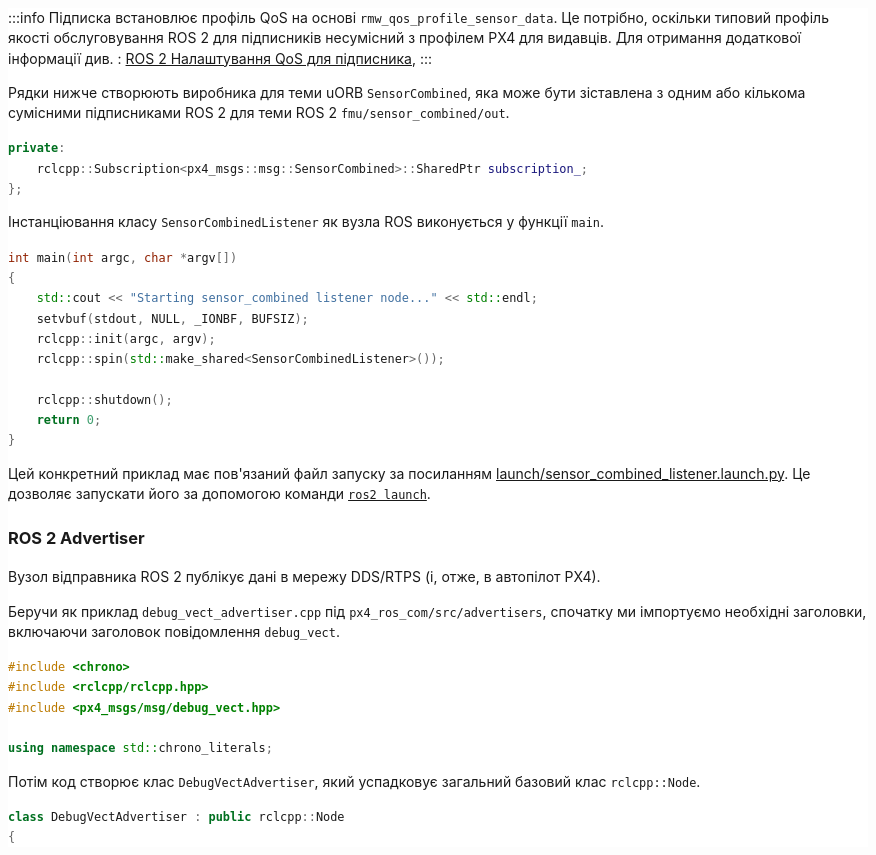:::info Підписка встановлює профіль QoS на основі `rmw_qos_profile_sensor_data`. Це потрібно, оскільки типовий профіль якості обслуговування ROS 2 для підписників несумісний з профілем PX4 для видавців. Для отримання додаткової інформації див. : [ROS 2 Налаштування QoS для підписника](#ros-2-subscriber-qos-settings),
:::

Рядки нижче створюють виробника для теми uORB `SensorCombined`, яка може бути зіставлена з одним або кількома сумісними підписниками ROS 2 для теми ROS 2 `fmu/sensor_combined/out`.

```cpp
private:
    rclcpp::Subscription<px4_msgs::msg::SensorCombined>::SharedPtr subscription_;
};
```

Інстанціювання класу `SensorCombinedListener` як вузла ROS виконується у функції `main`.

```cpp
int main(int argc, char *argv[])
{
    std::cout << "Starting sensor_combined listener node..." << std::endl;
    setvbuf(stdout, NULL, _IONBF, BUFSIZ);
    rclcpp::init(argc, argv);
    rclcpp::spin(std::make_shared<SensorCombinedListener>());

    rclcpp::shutdown();
    return 0;
}
```

Цей конкретний приклад має пов'язаний файл запуску за посиланням [launch/sensor_combined_listener.launch.py](https://github.com/PX4/px4_ros_com/blob/main/launch/sensor_combined_listener.launch.py). Це дозволяє запускати його за допомогою команди [`ros2 launch`](#ros2-launch).

### ROS 2 Advertiser

Вузол відправника ROS 2 публікує дані в мережу DDS/RTPS (і, отже, в автопілот PX4).

Беручи як приклад `debug_vect_advertiser.cpp` під `px4_ros_com/src/advertisers`, спочатку ми імпортуємо необхідні заголовки, включаючи заголовок повідомлення `debug_vect`.

```cpp
#include <chrono>
#include <rclcpp/rclcpp.hpp>
#include <px4_msgs/msg/debug_vect.hpp>

using namespace std::chrono_literals;
```

Потім код створює клас `DebugVectAdvertiser`, який успадковує загальний базовий клас `rclcpp::Node`.

```cpp
class DebugVectAdvertiser : public rclcpp::Node
{
```
